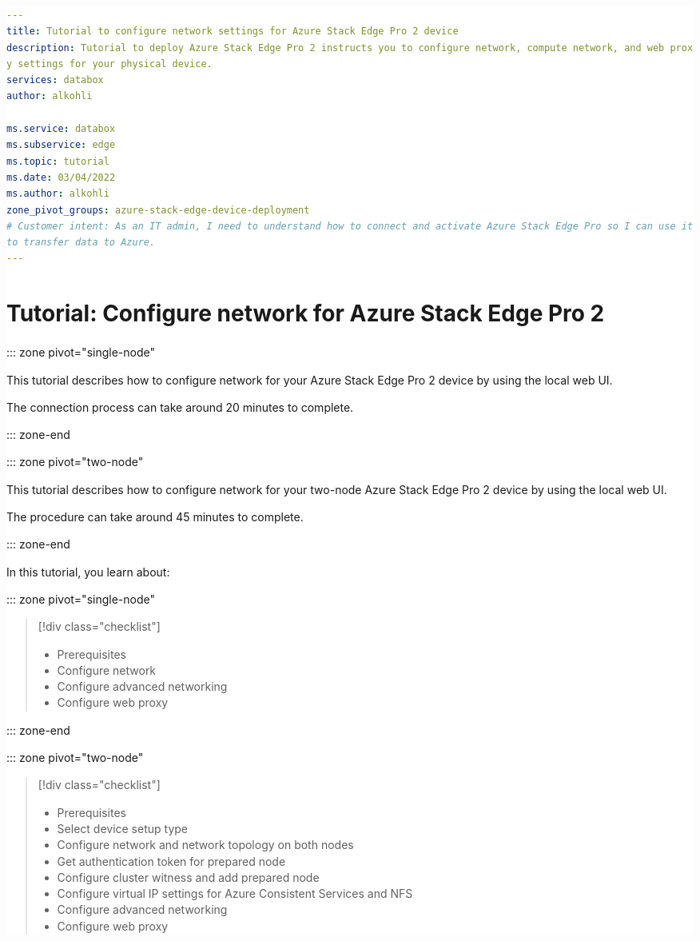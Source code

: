 ```yaml
---
title: Tutorial to configure network settings for Azure Stack Edge Pro 2 device 
description: Tutorial to deploy Azure Stack Edge Pro 2 instructs you to configure network, compute network, and web proxy settings for your physical device.
services: databox
author: alkohli

ms.service: databox
ms.subservice: edge
ms.topic: tutorial
ms.date: 03/04/2022
ms.author: alkohli
zone_pivot_groups: azure-stack-edge-device-deployment
# Customer intent: As an IT admin, I need to understand how to connect and activate Azure Stack Edge Pro so I can use it to transfer data to Azure. 
---
```

# Tutorial: Configure network for Azure Stack Edge Pro 2

::: zone pivot="single-node"

This tutorial describes how to configure network for your Azure Stack Edge Pro 2 device by using the local web UI.

The connection process can take around 20 minutes to complete.

::: zone-end

::: zone pivot="two-node"

This tutorial describes how to configure network for your two-node Azure Stack Edge Pro 2 device by using the local web UI.

The procedure can take around 45 minutes to complete.

::: zone-end

In this tutorial, you learn about:

::: zone pivot="single-node"

> [!div class="checklist"]
> * Prerequisites
> * Configure network
> * Configure advanced networking
> * Configure web proxy

::: zone-end

::: zone pivot="two-node"

> [!div class="checklist"]
> * Prerequisites
> * Select device setup type
> * Configure network and network topology on both nodes
> * Get authentication token for prepared node
> * Configure cluster witness and add prepared node
> * Configure virtual IP settings for Azure Consistent Services and NFS
> * Configure advanced networking
> * Configure web proxy
